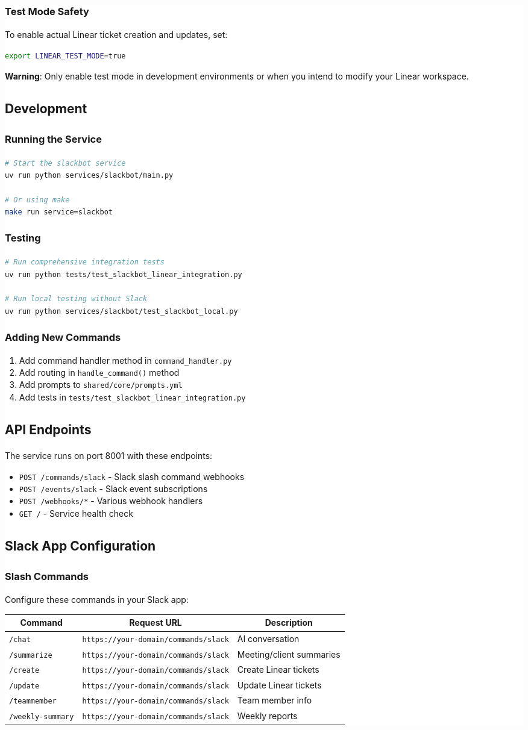 ### Test Mode Safety
To enable actual Linear ticket creation and updates, set:
```bash
export LINEAR_TEST_MODE=true
```

**Warning**: Only enable test mode in development environments or when you intend to modify your Linear workspace.

## Development

### Running the Service
```bash
# Start the slackbot service
uv run python services/slackbot/main.py

# Or using make
make run service=slackbot
```

### Testing
```bash
# Run comprehensive integration tests
uv run python tests/test_slackbot_linear_integration.py

# Run local testing without Slack
uv run python services/slackbot/test_slackbot_local.py
```

### Adding New Commands
1. Add command handler method in `command_handler.py`
2. Add routing in `handle_command()` method
3. Add prompts to `shared/core/prompts.yml`
4. Add tests in `tests/test_slackbot_linear_integration.py`

## API Endpoints

The service runs on port 8001 with these endpoints:

- `POST /commands/slack` - Slack slash command webhooks
- `POST /events/slack` - Slack event subscriptions
- `POST /webhooks/*` - Various webhook handlers
- `GET /` - Service health check

## Slack App Configuration

### Slash Commands
Configure these commands in your Slack app:

| Command | Request URL | Description |
|---------|-------------|-------------|
| `/chat` | `https://your-domain/commands/slack` | AI conversation |
| `/summarize` | `https://your-domain/commands/slack` | Meeting/client summaries |
| `/create` | `https://your-domain/commands/slack` | Create Linear tickets |
| `/update` | `https://your-domain/commands/slack` | Update Linear tickets |
| `/teammember` | `https://your-domain/commands/slack` | Team member info |
| `/weekly-summary` | `https://your-domain/commands/slack` | Weekly reports |
